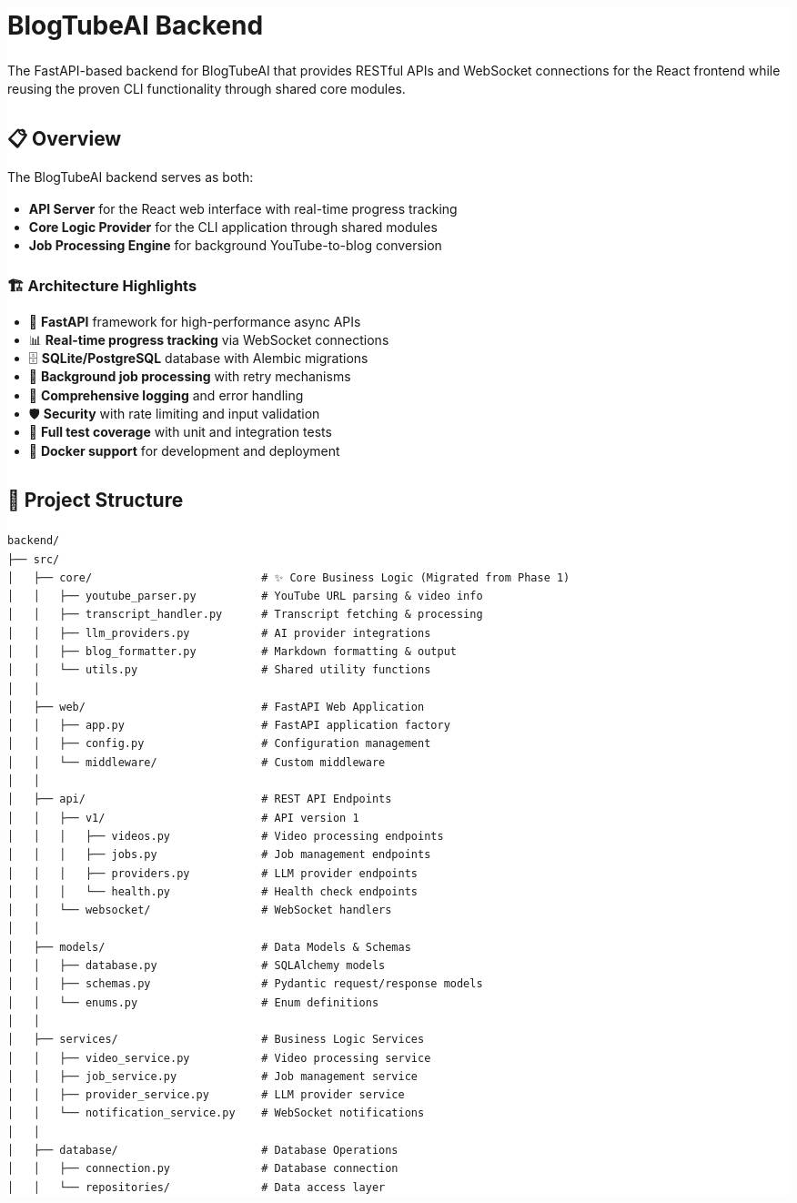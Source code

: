 # BlogTubeAI Backend

The FastAPI-based backend for BlogTubeAI that provides RESTful APIs and WebSocket connections for the React frontend while reusing the proven CLI functionality through shared core modules.

## 📋 Overview

The BlogTubeAI backend serves as both:
- **API Server** for the React web interface with real-time progress tracking
- **Core Logic Provider** for the CLI application through shared modules
- **Job Processing Engine** for background YouTube-to-blog conversion

### 🏗️ Architecture Highlights

- 🚀 **FastAPI** framework for high-performance async APIs
- 📊 **Real-time progress tracking** via WebSocket connections  
- 🗄️ **SQLite/PostgreSQL** database with Alembic migrations
- 🔄 **Background job processing** with retry mechanisms
- 📝 **Comprehensive logging** and error handling
- 🛡️ **Security** with rate limiting and input validation
- 🧪 **Full test coverage** with unit and integration tests
- 🐳 **Docker support** for development and deployment

## 📁 Project Structure

```
backend/
├── src/
│   ├── core/                          # ✨ Core Business Logic (Migrated from Phase 1)
│   │   ├── youtube_parser.py          # YouTube URL parsing & video info
│   │   ├── transcript_handler.py      # Transcript fetching & processing  
│   │   ├── llm_providers.py           # AI provider integrations
│   │   ├── blog_formatter.py          # Markdown formatting & output
│   │   └── utils.py                   # Shared utility functions
│   │
│   ├── web/                           # FastAPI Web Application
│   │   ├── app.py                     # FastAPI application factory
│   │   ├── config.py                  # Configuration management
│   │   └── middleware/                # Custom middleware
│   │
│   ├── api/                           # REST API Endpoints
│   │   ├── v1/                        # API version 1
│   │   │   ├── videos.py              # Video processing endpoints
│   │   │   ├── jobs.py                # Job management endpoints
│   │   │   ├── providers.py           # LLM provider endpoints
│   │   │   └── health.py              # Health check endpoints
│   │   └── websocket/                 # WebSocket handlers
│   │
│   ├── models/                        # Data Models & Schemas
│   │   ├── database.py                # SQLAlchemy models
│   │   ├── schemas.py                 # Pydantic request/response models
│   │   └── enums.py                   # Enum definitions
│   │
│   ├── services/                      # Business Logic Services
│   │   ├── video_service.py           # Video processing service
│   │   ├── job_service.py             # Job management service
│   │   ├── provider_service.py        # LLM provider service
│   │   └── notification_service.py    # WebSocket notifications
│   │
│   ├── database/                      # Database Operations
│   │   ├── connection.py              # Database connection
│   │   └── repositories/              # Data access layer
```